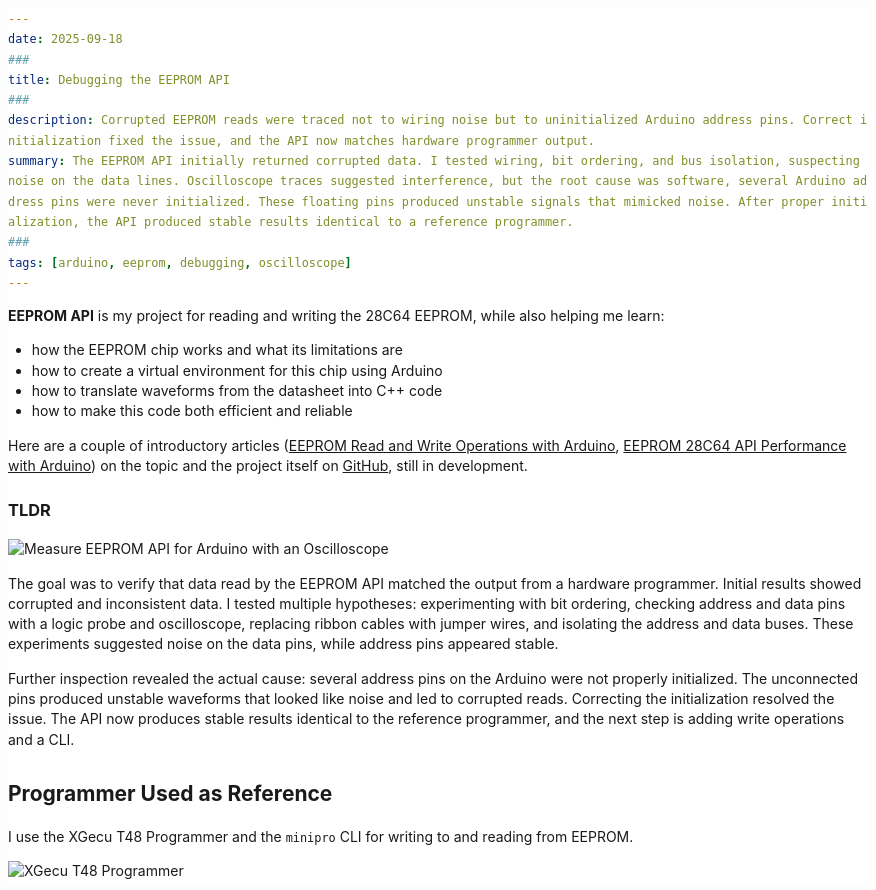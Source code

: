 ```yaml
---
date: 2025-09-18
###
title: Debugging the EEPROM API
###
description: Corrupted EEPROM reads were traced not to wiring noise but to uninitialized Arduino address pins. Correct initialization fixed the issue, and the API now matches hardware programmer output.
summary: The EEPROM API initially returned corrupted data. I tested wiring, bit ordering, and bus isolation, suspecting noise on the data lines. Oscilloscope traces suggested interference, but the root cause was software, several Arduino address pins were never initialized. These floating pins produced unstable signals that mimicked noise. After proper initialization, the API produced stable results identical to a reference programmer.
###
tags: [arduino, eeprom, debugging, oscilloscope]
---
```


**EEPROM API** is my project for reading and writing the 28C64 EEPROM, while also helping me learn:
* how the EEPROM chip works and what its limitations are
* how to create a virtual environment for this chip using Arduino
* how to translate waveforms from the datasheet into C++ code
* how to make this code both efficient and reliable

Here are a couple of introductory articles ([EEPROM Read and Write Operations with Arduino](https://goose.sh/blog/eeprom-read-and-write-operations/), [EEPROM 28C64 API Performance with Arduino](https://goose.sh/blog/eeprom-api-performance/)) on the topic and the project itself on [GitHub](https://github.com/inn-goose/eeprom-api-arduino), still in development.


### TLDR

![Measure EEPROM API for Arduino with an Oscilloscope](images/measure-with-oscilloscope.jpeg)

The goal was to verify that data read by the EEPROM API matched the output from a hardware programmer. Initial results showed corrupted and inconsistent data. I tested multiple hypotheses: experimenting with bit ordering, checking address and data pins with a logic probe and oscilloscope, replacing ribbon cables with jumper wires, and isolating the address and data buses. These experiments suggested noise on the data pins, while address pins appeared stable.

Further inspection revealed the actual cause: several address pins on the Arduino were not properly initialized. The unconnected pins produced unstable waveforms that looked like noise and led to corrupted reads. Correcting the initialization resolved the issue. The API now produces stable results identical to the reference programmer, and the next step is adding write operations and a CLI.


## Programmer Used as Reference

I use the XGecu T48 Programmer and the `minipro` CLI for writing to and reading from EEPROM.

![XGecu T48 Programmer](images/programmer.jpeg)
